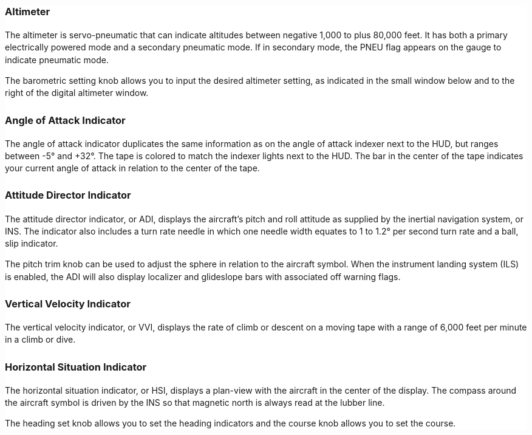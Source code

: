 
### Altimeter

The altimeter is servo-pneumatic that can indicate altitudes between negative 1,000 to plus 80,000 feet. It has
both a primary electrically powered mode and a secondary pneumatic mode. If in secondary mode, the PNEU
flag appears on the gauge to indicate pneumatic mode.

The barometric setting knob allows you to input the desired altimeter setting, as indicated in the small window
below and to the right of the digital altimeter window.


### Angle of Attack Indicator

The angle of attack indicator duplicates the same information as on the angle of attack indexer next to the HUD,
but ranges between -5° and +32°. The tape is colored to match the indexer lights next to the HUD. The bar in
the center of the tape indicates your current angle of attack in relation to the center of the tape.


### Attitude Director Indicator

The attitude director indicator, or ADI, displays the aircraft’s pitch and roll attitude as supplied by the inertial
navigation system, or INS. The indicator also includes a turn rate needle in which one needle width equates to 1
to 1.2° per second turn rate and a ball, slip indicator.

The pitch trim knob can be used to adjust the sphere in relation to the aircraft symbol.
When the instrument landing system (ILS) is enabled, the ADI will also display localizer and glideslope bars with
associated off warning flags.


### Vertical Velocity Indicator

The vertical velocity indicator, or VVI, displays the rate of climb or descent on a moving tape with a range of
6,000 feet per minute in a climb or dive.


### Horizontal Situation Indicator

The horizontal situation indicator, or HSI, displays a plan-view with the aircraft in the center of the display. The
compass around the aircraft symbol is driven by the INS so that magnetic north is always read at the lubber
line.

The heading set knob allows you to set the heading indicators and the course knob allows you to set the
course.
